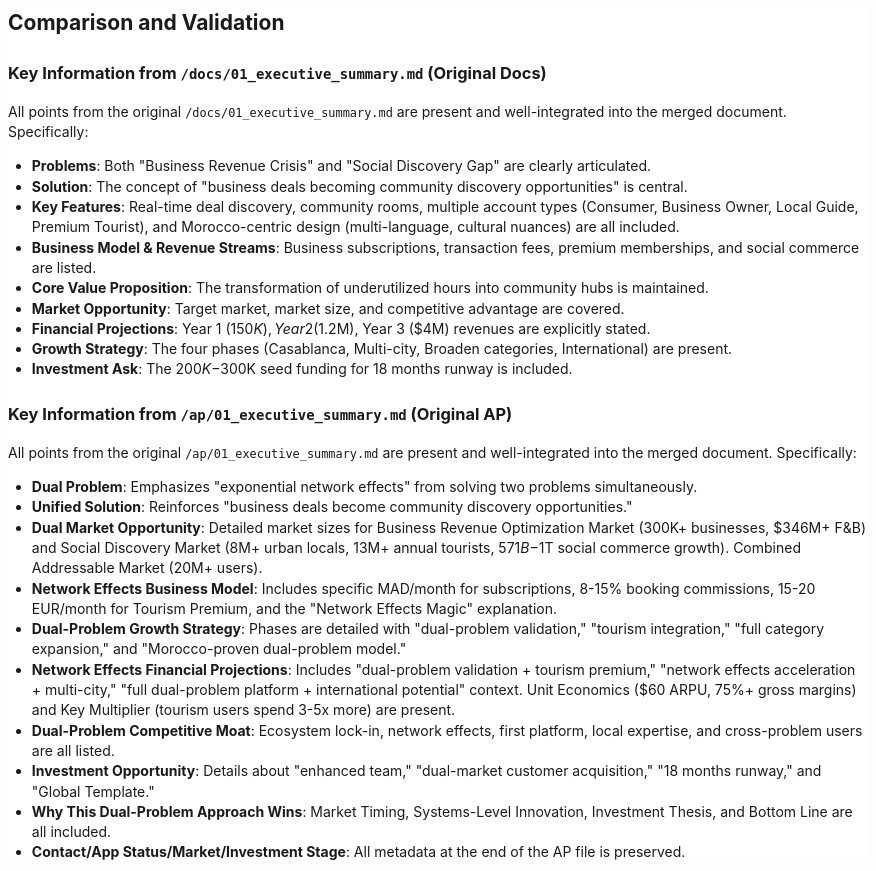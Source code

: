 ## Comparison and Validation

### Key Information from `/docs/01_executive_summary.md` (Original Docs)
All points from the original `/docs/01_executive_summary.md` are present and well-integrated into the merged document. Specifically:
- **Problems**: Both "Business Revenue Crisis" and "Social Discovery Gap" are clearly articulated.
- **Solution**: The concept of "business deals becoming community discovery opportunities" is central.
- **Key Features**: Real-time deal discovery, community rooms, multiple account types (Consumer, Business Owner, Local Guide, Premium Tourist), and Morocco-centric design (multi-language, cultural nuances) are all included.
- **Business Model & Revenue Streams**: Business subscriptions, transaction fees, premium memberships, and social commerce are listed.
- **Core Value Proposition**: The transformation of underutilized hours into community hubs is maintained.
- **Market Opportunity**: Target market, market size, and competitive advantage are covered.
- **Financial Projections**: Year 1 ($150K), Year 2 ($1.2M), Year 3 ($4M) revenues are explicitly stated.
- **Growth Strategy**: The four phases (Casablanca, Multi-city, Broaden categories, International) are present.
- **Investment Ask**: The $200K-$300K seed funding for 18 months runway is included.

### Key Information from `/ap/01_executive_summary.md` (Original AP)
All points from the original `/ap/01_executive_summary.md` are present and well-integrated into the merged document. Specifically:
- **Dual Problem**: Emphasizes "exponential network effects" from solving two problems simultaneously.
- **Unified Solution**: Reinforces "business deals become community discovery opportunities."
- **Dual Market Opportunity**: Detailed market sizes for Business Revenue Optimization Market (300K+ businesses, $346M+ F&B) and Social Discovery Market (8M+ urban locals, 13M+ annual tourists, $571B-$1T social commerce growth). Combined Addressable Market (20M+ users).
- **Network Effects Business Model**: Includes specific MAD/month for subscriptions, 8-15% booking commissions, 15-20 EUR/month for Tourism Premium, and the "Network Effects Magic" explanation.
- **Dual-Problem Growth Strategy**: Phases are detailed with "dual-problem validation," "tourism integration," "full category expansion," and "Morocco-proven dual-problem model."
- **Network Effects Financial Projections**: Includes "dual-problem validation + tourism premium," "network effects acceleration + multi-city," "full dual-problem platform + international potential" context. Unit Economics ($60 ARPU, 75%+ gross margins) and Key Multiplier (tourism users spend 3-5x more) are present.
- **Dual-Problem Competitive Moat**: Ecosystem lock-in, network effects, first platform, local expertise, and cross-problem users are all listed.
- **Investment Opportunity**: Details about "enhanced team," "dual-market customer acquisition," "18 months runway," and "Global Template."
- **Why This Dual-Problem Approach Wins**: Market Timing, Systems-Level Innovation, Investment Thesis, and Bottom Line are all included.
- **Contact/App Status/Market/Investment Stage**: All metadata at the end of the AP file is preserved.
